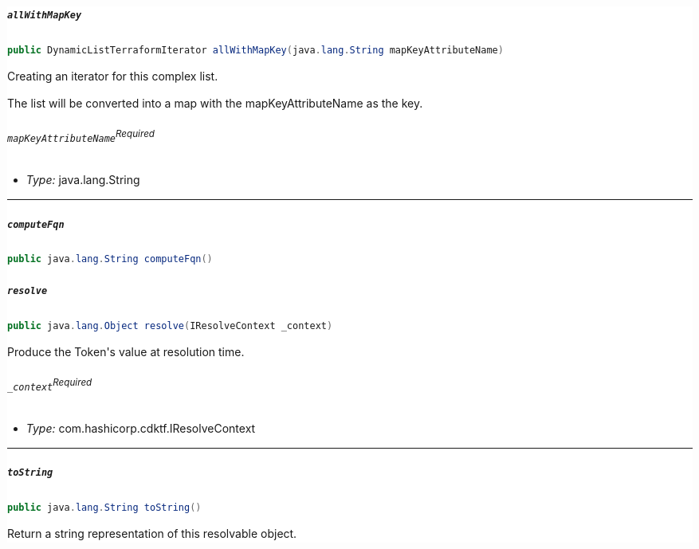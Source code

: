 
##### `allWithMapKey` <a name="allWithMapKey" id="@cdktf/provider-nomad.dataNomadDynamicHostVolume.DataNomadDynamicHostVolumeCapabilityList.allWithMapKey"></a>

```java
public DynamicListTerraformIterator allWithMapKey(java.lang.String mapKeyAttributeName)
```

Creating an iterator for this complex list.

The list will be converted into a map with the mapKeyAttributeName as the key.

###### `mapKeyAttributeName`<sup>Required</sup> <a name="mapKeyAttributeName" id="@cdktf/provider-nomad.dataNomadDynamicHostVolume.DataNomadDynamicHostVolumeCapabilityList.allWithMapKey.parameter.mapKeyAttributeName"></a>

- *Type:* java.lang.String

---

##### `computeFqn` <a name="computeFqn" id="@cdktf/provider-nomad.dataNomadDynamicHostVolume.DataNomadDynamicHostVolumeCapabilityList.computeFqn"></a>

```java
public java.lang.String computeFqn()
```

##### `resolve` <a name="resolve" id="@cdktf/provider-nomad.dataNomadDynamicHostVolume.DataNomadDynamicHostVolumeCapabilityList.resolve"></a>

```java
public java.lang.Object resolve(IResolveContext _context)
```

Produce the Token's value at resolution time.

###### `_context`<sup>Required</sup> <a name="_context" id="@cdktf/provider-nomad.dataNomadDynamicHostVolume.DataNomadDynamicHostVolumeCapabilityList.resolve.parameter._context"></a>

- *Type:* com.hashicorp.cdktf.IResolveContext

---

##### `toString` <a name="toString" id="@cdktf/provider-nomad.dataNomadDynamicHostVolume.DataNomadDynamicHostVolumeCapabilityList.toString"></a>

```java
public java.lang.String toString()
```

Return a string representation of this resolvable object.
